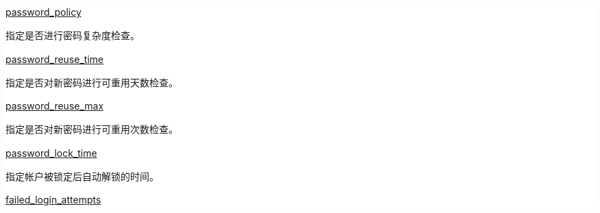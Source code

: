 <tr id="zh-cn_topic_0283137487_zh-cn_topic_0237121112_zh-cn_topic_0059778562_r20021aa820764a64ab922bffa950182b"><td class="cellrowborder" valign="top" width="36.07%" headers="mcps1.2.3.1.1 "><p id="zh-cn_topic_0283137487_zh-cn_topic_0237121112_p7716808283"><a name="zh-cn_topic_0283137487_zh-cn_topic_0237121112_p7716808283"></a><a name="zh-cn_topic_0283137487_zh-cn_topic_0237121112_p7716808283"></a><a href="zh-cn_topic_0289899967.md#zh-cn_topic_0283137371_zh-cn_topic_0237124696_zh-cn_topic_0059778664_s3db9d0a21a4d48b98ea4afc1f2e44626">password_policy</a></p>
</td>
<td class="cellrowborder" valign="top" width="63.93%" headers="mcps1.2.3.1.2 "><p id="zh-cn_topic_0283137487_zh-cn_topic_0237121112_zh-cn_topic_0059778562_ab65fb49368e4413e987d4f502f820620"><a name="zh-cn_topic_0283137487_zh-cn_topic_0237121112_zh-cn_topic_0059778562_ab65fb49368e4413e987d4f502f820620"></a><a name="zh-cn_topic_0283137487_zh-cn_topic_0237121112_zh-cn_topic_0059778562_ab65fb49368e4413e987d4f502f820620"></a>指定是否进行密码复杂度检查。</p>
</td>
</tr>
<tr id="zh-cn_topic_0283137487_zh-cn_topic_0237121112_zh-cn_topic_0059778562_r62adbfc193c34d5db17a29b6de8f2976"><td class="cellrowborder" valign="top" width="36.07%" headers="mcps1.2.3.1.1 "><p id="zh-cn_topic_0283137487_zh-cn_topic_0237121112_p57131208284"><a name="zh-cn_topic_0283137487_zh-cn_topic_0237121112_p57131208284"></a><a name="zh-cn_topic_0283137487_zh-cn_topic_0237121112_p57131208284"></a><a href="zh-cn_topic_0289899967.md#zh-cn_topic_0283137371_zh-cn_topic_0237124696_zh-cn_topic_0059778664_s36625909efc14a42af3e142435ae9794">password_reuse_time</a></p>
</td>
<td class="cellrowborder" valign="top" width="63.93%" headers="mcps1.2.3.1.2 "><p id="zh-cn_topic_0283137487_zh-cn_topic_0237121112_zh-cn_topic_0059778562_a256293ad4599430f9083114f229001dc"><a name="zh-cn_topic_0283137487_zh-cn_topic_0237121112_zh-cn_topic_0059778562_a256293ad4599430f9083114f229001dc"></a><a name="zh-cn_topic_0283137487_zh-cn_topic_0237121112_zh-cn_topic_0059778562_a256293ad4599430f9083114f229001dc"></a>指定是否对新密码进行可重用天数检查。</p>
</td>
</tr>
<tr id="zh-cn_topic_0283137487_zh-cn_topic_0237121112_zh-cn_topic_0059778562_r93720990d4b84b6e8d038989929a1f7f"><td class="cellrowborder" valign="top" width="36.07%" headers="mcps1.2.3.1.1 "><p id="zh-cn_topic_0283137487_zh-cn_topic_0237121112_p207107062810"><a name="zh-cn_topic_0283137487_zh-cn_topic_0237121112_p207107062810"></a><a name="zh-cn_topic_0283137487_zh-cn_topic_0237121112_p207107062810"></a><a href="zh-cn_topic_0289899967.md#zh-cn_topic_0283137371_zh-cn_topic_0237124696_zh-cn_topic_0059778664_scad28ae18dfc4557b10f51bf147a9e53">password_reuse_max</a></p>
</td>
<td class="cellrowborder" valign="top" width="63.93%" headers="mcps1.2.3.1.2 "><p id="zh-cn_topic_0283137487_zh-cn_topic_0237121112_zh-cn_topic_0059778562_a6bfc415149564940869775fb88de133c"><a name="zh-cn_topic_0283137487_zh-cn_topic_0237121112_zh-cn_topic_0059778562_a6bfc415149564940869775fb88de133c"></a><a name="zh-cn_topic_0283137487_zh-cn_topic_0237121112_zh-cn_topic_0059778562_a6bfc415149564940869775fb88de133c"></a>指定是否对新密码进行可重用次数检查。</p>
</td>
</tr>
<tr id="zh-cn_topic_0283137487_zh-cn_topic_0237121112_zh-cn_topic_0059778562_r8e82a4277e91491ca6b02056957f1150"><td class="cellrowborder" valign="top" width="36.07%" headers="mcps1.2.3.1.1 "><p id="zh-cn_topic_0283137487_zh-cn_topic_0237121112_p1870750112819"><a name="zh-cn_topic_0283137487_zh-cn_topic_0237121112_p1870750112819"></a><a name="zh-cn_topic_0283137487_zh-cn_topic_0237121112_p1870750112819"></a><a href="zh-cn_topic_0289899967.md#zh-cn_topic_0283137371_zh-cn_topic_0237124696_zh-cn_topic_0059778664_s5e488e82235e4bd5b470b57a44a38c27">password_lock_time</a></p>
</td>
<td class="cellrowborder" valign="top" width="63.93%" headers="mcps1.2.3.1.2 "><p id="zh-cn_topic_0283137487_zh-cn_topic_0237121112_zh-cn_topic_0059778562_a620293911aae4157ae89ae96522eab3f"><a name="zh-cn_topic_0283137487_zh-cn_topic_0237121112_zh-cn_topic_0059778562_a620293911aae4157ae89ae96522eab3f"></a><a name="zh-cn_topic_0283137487_zh-cn_topic_0237121112_zh-cn_topic_0059778562_a620293911aae4157ae89ae96522eab3f"></a>指定帐户被锁定后自动解锁的时间。</p>
</td>
</tr>
<tr id="zh-cn_topic_0283137487_zh-cn_topic_0237121112_zh-cn_topic_0059778562_r5862a0f9aed3412a8b1bc7fe08a87313"><td class="cellrowborder" valign="top" width="36.07%" headers="mcps1.2.3.1.1 "><p id="zh-cn_topic_0283137487_zh-cn_topic_0237121112_p9705130122811"><a name="zh-cn_topic_0283137487_zh-cn_topic_0237121112_p9705130122811"></a><a name="zh-cn_topic_0283137487_zh-cn_topic_0237121112_p9705130122811"></a><a href="zh-cn_topic_0289899967.md#zh-cn_topic_0283137371_zh-cn_topic_0237124696_zh-cn_topic_0059778664_sc155ec2258b34e78a2ffcf797e66b959">failed_login_attempts</a></p>
</td>